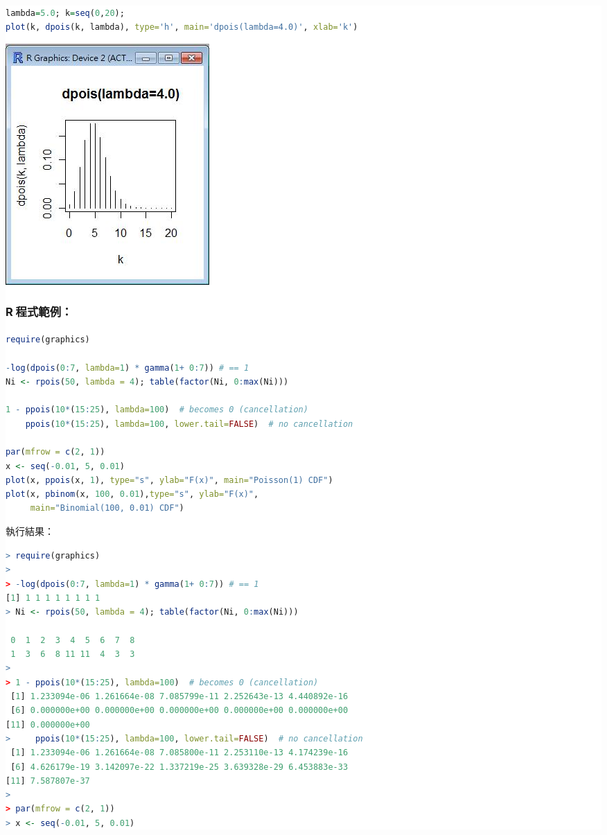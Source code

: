 ```R
lambda=5.0; k=seq(0,20); 
plot(k, dpois(k, lambda), type='h', main='dpois(lambda=4.0)', xlab='k')
```
 
![](dpoisPlot.jpg)

### R 程式範例：

```R
require(graphics)

-log(dpois(0:7, lambda=1) * gamma(1+ 0:7)) # == 1
Ni <- rpois(50, lambda = 4); table(factor(Ni, 0:max(Ni)))

1 - ppois(10*(15:25), lambda=100)  # becomes 0 (cancellation)
    ppois(10*(15:25), lambda=100, lower.tail=FALSE)  # no cancellation

par(mfrow = c(2, 1))
x <- seq(-0.01, 5, 0.01)
plot(x, ppois(x, 1), type="s", ylab="F(x)", main="Poisson(1) CDF")
plot(x, pbinom(x, 100, 0.01),type="s", ylab="F(x)",
     main="Binomial(100, 0.01) CDF")
```

執行結果：

```R
> require(graphics)
> 
> -log(dpois(0:7, lambda=1) * gamma(1+ 0:7)) # == 1
[1] 1 1 1 1 1 1 1 1
> Ni <- rpois(50, lambda = 4); table(factor(Ni, 0:max(Ni)))

 0  1  2  3  4  5  6  7  8 
 1  3  6  8 11 11  4  3  3 
> 
> 1 - ppois(10*(15:25), lambda=100)  # becomes 0 (cancellation)
 [1] 1.233094e-06 1.261664e-08 7.085799e-11 2.252643e-13 4.440892e-16
 [6] 0.000000e+00 0.000000e+00 0.000000e+00 0.000000e+00 0.000000e+00
[11] 0.000000e+00
>     ppois(10*(15:25), lambda=100, lower.tail=FALSE)  # no cancellation
 [1] 1.233094e-06 1.261664e-08 7.085800e-11 2.253110e-13 4.174239e-16
 [6] 4.626179e-19 3.142097e-22 1.337219e-25 3.639328e-29 6.453883e-33
[11] 7.587807e-37
> 
> par(mfrow = c(2, 1))
> x <- seq(-0.01, 5, 0.01)
```